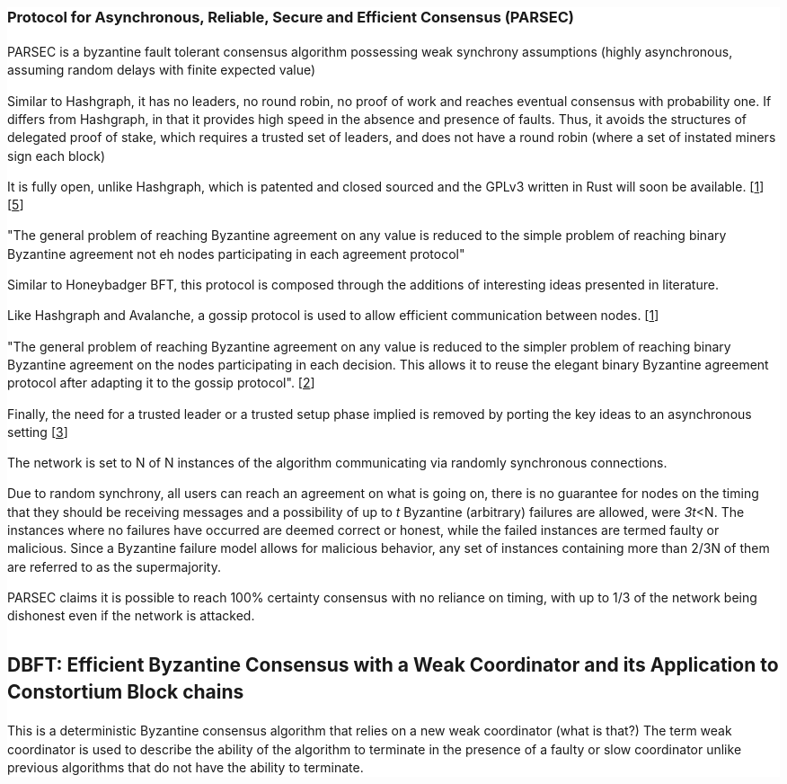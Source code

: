 ### <a name="h-Protocol for Asynchronous, Reliable, Secure and Efficient Consensus (PARSEC)"> </a>Protocol for Asynchronous, Reliable, Secure and Efficient Consensus (PARSEC)

PARSEC is a byzantine fault tolerant consensus algorithm possessing weak synchrony assumptions (highly asynchronous, assuming random delays with finite expected value)

Similar to Hashgraph, it has no leaders, no round robin, no proof of work and reaches eventual consensus with probability one. If differs from Hashgraph, in that it provides high speed in the absence and presence of faults.  Thus, it avoids the structures of delegated proof of stake, which requires a trusted set of leaders, and does not have a round robin (where a set of instated miners sign each block)

It is fully open, unlike Hashgraph, which is patented and closed sourced and the GPLv3 written in Rust will soon be available. [[1]][[5]]

"The general problem of reaching Byzantine agreement on any value is reduced to the simple problem of reaching binary Byzantine agreement not eh nodes participating in each agreement protocol"

Similar to Honeybadger BFT, this protocol is composed through the additions of interesting ideas presented in literature. 

Like Hashgraph and Avalanche, a gossip protocol is used to allow efficient communication between nodes. [[1]]

"The general problem of reaching Byzantine agreement on any value is reduced to the simpler problem of reaching binary Byzantine agreement on the nodes participating in each decision. This allows it to reuse the elegant binary Byzantine agreement protocol after adapting it to the gossip protocol". [[2]]

Finally, the need for a trusted leader or a trusted setup phase implied is removed by porting the key ideas to an asynchronous setting [[3]]

The network is set to N of N instances of the algorithm communicating via randomly synchronous connections. 

Due to random synchrony, all users can reach an agreement on what is going on, there is no guarantee for nodes on the timing that they should be receiving messages and a possibility of up to *t* Byzantine (arbitrary) failures are allowed, were *3t*<N. The instances where no failures have occurred are deemed correct or honest, while the failed instances are termed faulty or malicious. Since a Byzantine failure model allows for malicious behavior, any set of instances containing more than 2/3N of them are referred to as the supermajority. 

PARSEC claims it is possible to reach 100% certainty consensus with no reliance on timing, with up to 1/3 of the network being dishonest even if the network is attacked. 

## <a name="h-DBFT: Efficient Byzantine Consensus with a Weak Coordinator and its Application to COnsortium Block chains"> </a>DBFT: Efficient Byzantine Consensus with a Weak Coordinator and its Application to Constortium Block chains 

This is a deterministic Byzantine consensus algorithm that relies on a new weak coordinator (what is that?)
The term weak coordinator is used to describe the ability of the algorithm to terminate in the presence of a faulty or slow coordinator unlike previous algorithms that do not have the ability to terminate. 


[1]: http://docs.maidsafe.net/Whitepapers/pdf/PARSEC.pdf
[2]: https://hal.inria.fr/hal-00944019v2/document
[3]: https://people.csail.mit.edu/silvio/Selected%20Scientific%20Papers/Distributed%20Computation/BYZANTYNE%20AGREEMENT%20MADE%20TRIVIAL.pdf
[4]: https://en.wikipedia.org/wiki/Gossip_protocol
[5]: https://medium.com/@flatoutcrypto/project-spotlight-maidsafe-and-parsec-part-1-4830cec8d9e3
[6]: https://eprint.iacr.org/2016/199.pdf
[7]:  https://cachin.com/cc/talks/20170622-blockchain-ice.pdf
[8]: https://medium.com/@shelby_78386/i-dont-see-how-it-s-plausible-for-parallel-forks-of-the-hash-chain-to-be-finalized-concurrently-cb57afe9dd0a
[9]: http://conferences.inf.ed.ac.uk/EuroDW2018/papers/eurodw18-Rusch.pdf
[10]: https://arxiv.org/pdf/1708.05665.pdf
[11]: https://ieeexplore.ieee.org/document/8014672/
[12]: https://www.stellar.org/papers/stellar-consensus-protocol.pdf
[13]: https://www.zurich.ibm.com/dccl/papers/cachin_dccl.pdf
[14]: https://ripple.com/files/ripple_consensus_whitepaper.pdf
[15]: https://tendermint.com/static/docs/tendermint.pdf